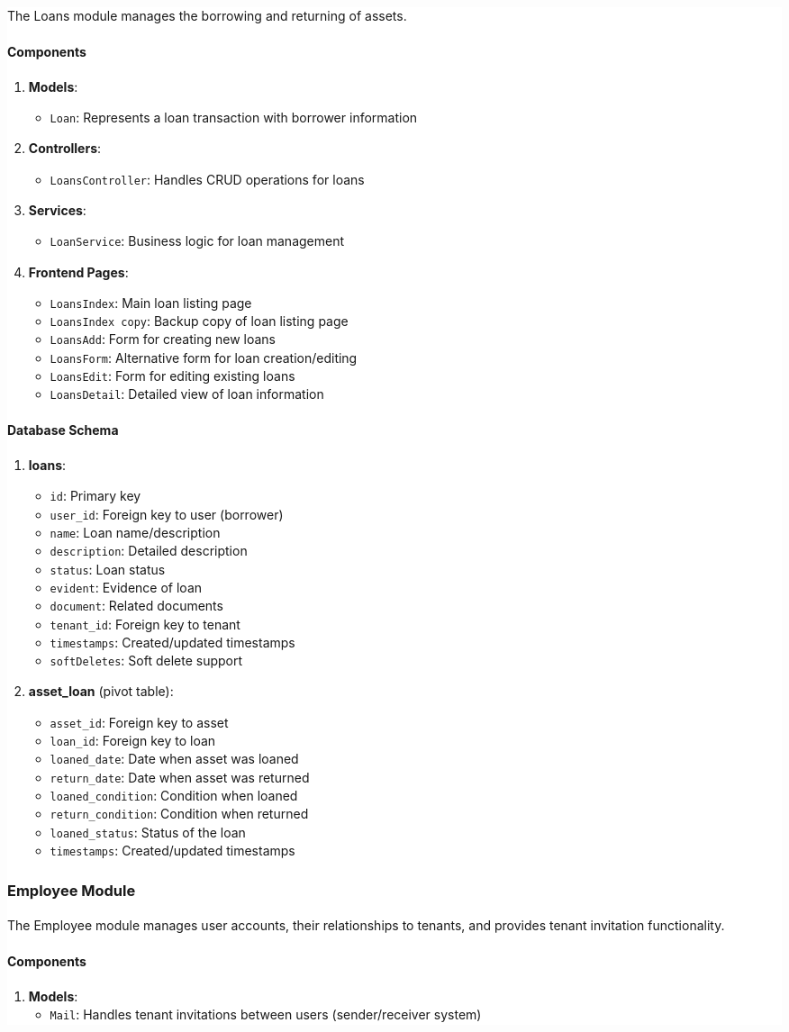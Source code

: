 The Loans module manages the borrowing and returning of assets.

#### Components

1. **Models**:
   - `Loan`: Represents a loan transaction with borrower information

2. **Controllers**:
   - `LoansController`: Handles CRUD operations for loans

3. **Services**:
   - `LoanService`: Business logic for loan management

4. **Frontend Pages**:
    - `LoansIndex`: Main loan listing page
    - `LoansIndex copy`: Backup copy of loan listing page
    - `LoansAdd`: Form for creating new loans
    - `LoansForm`: Alternative form for loan creation/editing
    - `LoansEdit`: Form for editing existing loans
    - `LoansDetail`: Detailed view of loan information

#### Database Schema

1. **loans**:
   - `id`: Primary key
   - `user_id`: Foreign key to user (borrower)
   - `name`: Loan name/description
   - `description`: Detailed description
   - `status`: Loan status
   - `evident`: Evidence of loan
   - `document`: Related documents
   - `tenant_id`: Foreign key to tenant
   - `timestamps`: Created/updated timestamps
   - `softDeletes`: Soft delete support

2. **asset_loan** (pivot table):
   - `asset_id`: Foreign key to asset
   - `loan_id`: Foreign key to loan
   - `loaned_date`: Date when asset was loaned
   - `return_date`: Date when asset was returned
   - `loaned_condition`: Condition when loaned
   - `return_condition`: Condition when returned
   - `loaned_status`: Status of the loan
   - `timestamps`: Created/updated timestamps

### Employee Module

The Employee module manages user accounts, their relationships to tenants, and provides tenant invitation functionality.

#### Components

1. **Models**:
    - `Mail`: Handles tenant invitations between users (sender/receiver system)
